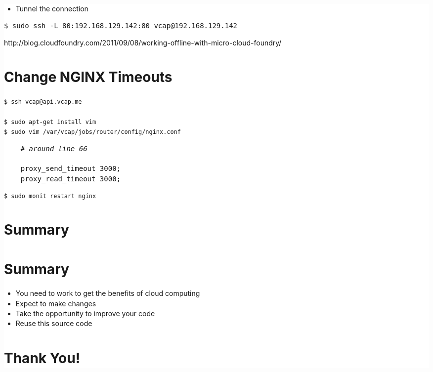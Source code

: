 * Tunnel the connection

<pre>$ sudo ssh -L 80:192.168.129.142:80 vcap@192.168.129.142</pre>


<div class="footnote">http://blog.cloudfoundry.com/2011/09/08/working-offline-with-micro-cloud-foundry/</div>

<!SLIDE>

# Change NGINX Timeouts

	$ ssh vcap@api.vcap.me

	$ sudo apt-get install vim
	$ sudo vim /var/vcap/jobs/router/config/nginx.conf


<pre class="conffile">
	<em># around line 66</em>

	proxy_send_timeout 3000;
	proxy_read_timeout 3000;
</pre>

	$ sudo monit restart nginx

<!SLIDE subsection>

# Summary #

<!SLIDE>

# Summary #

* You need to work to get the benefits of cloud computing 
* Expect to make changes
* Take the opportunity to improve your code
* Reuse this source code

<!SLIDE subsection>

# Thank You! #




